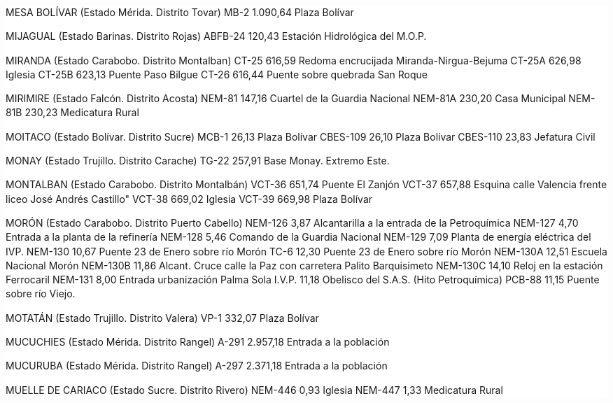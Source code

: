 MESA BOLÍVAR (Estado Mérida. Distrito Tovar)
MB-2                          1.090,64                     Plaza Bolívar
 
MIJAGUAL (Estado Barinas. Distrito Rojas)
ABFB-24                    120,43             Estación Hidrológica del M.O.P.
 
MIRANDA (Estado Carabobo. Distrito Montalban)
CT-25                         616,59             Redoma encrucijada Miranda-Nirgua-Bejuma
CT-25A                                  626,98             Iglesia
CT-25B                                  623,13             Puente Paso Bilgue
CT-26                         616,44             Puente sobre quebrada San Roque
 
MIRIMIRE (Estado Falcón. Distrito Acosta)
NEM-81                     147,16             Cuartel de la Guardia Nacional
NEM-81A                  230,20             Casa Municipal
NEM-81B                   230,23             Medicatura Rural
 
MOITACO (Estado Bolívar. Distrito Sucre)
MCB-1	26,13	Plaza Bolívar
CBES-109	26,10	Plaza Bolívar
CBES-110	23,83	Jefatura Civil
 
MONAY (Estado Trujillo. Distrito Carache)
TG-22	257,91	Base Monay. Extremo Este.
 
MONTALBAN (Estado Carabobo. Distrito Montalbán)
VCT-36	651,74	Puente El Zanjón
VCT-37	657,88	Esquina calle Valencia frente liceo José Andrés Castillo"
VCT-38	669,02	Iglesia
VCT-39	669,98	Plaza Bolívar
 
MORÓN (Estado Carabobo. Distrito Puerto Cabello)
NEM-126                   3,87                 Alcantarilla a la entrada de la Petroquímica
NEM-127                   4,70                 Entrada a la planta de la refinería
NEM-128                   5,46                 Comando de la Guardia Nacional
NEM-129                   7,09                 Planta de energía eléctrica del IVP.
NEM-130                   10,67               Puente 23 de Enero sobre río Morón
TC-6                           12,30               Puente 23 de Enero sobre río Morón
NEM-130A                12,51               Escuela Nacional Morón
NEM-130B                 11,86               Alcant. Cruce calle la Paz con carretera Palito Barquisimeto
NEM-130C                14,10               Reloj en la estación Ferrocaril
NEM-131                   8,00                 Entrada urbanización Palma Sola
I.V.P.                          11,18               Obelisco del S.A.S. (Hito Petroquímica)
PCB-88                                  11,15               Puente sobre río Viejo.
 
MOTATÁN (Estado Trujillo. Distrito Valera)
VP-1	332,07	Plaza Bolívar
 
MUCUCHIES (Estado Mérida. Distrito Rangel)
A-291	2.957,18	Entrada a la población
 
MUCURUBA (Estado Mérida. Distrito Rangel)
A-297	2.371,18	Entrada a la población
 
MUELLE DE CARIACO (Estado Sucre. Distrito Rivero)
NEM-446                   0,93                 Iglesia
NEM-447                   1,33                 Medicatura Rural
 